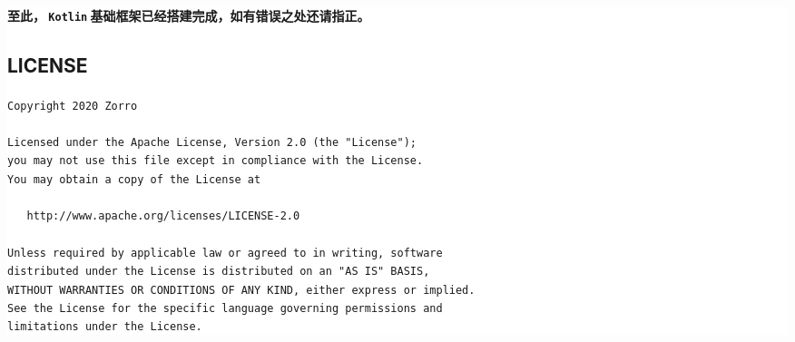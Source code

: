 **至此， `Kotlin` 基础框架已经搭建完成，如有错误之处还请指正。**

## LICENSE

```
Copyright 2020 Zorro 

Licensed under the Apache License, Version 2.0 (the "License");
you may not use this file except in compliance with the License.
You may obtain a copy of the License at

   http://www.apache.org/licenses/LICENSE-2.0

Unless required by applicable law or agreed to in writing, software
distributed under the License is distributed on an "AS IS" BASIS,
WITHOUT WARRANTIES OR CONDITIONS OF ANY KIND, either express or implied.
See the License for the specific language governing permissions and
limitations under the License.
```